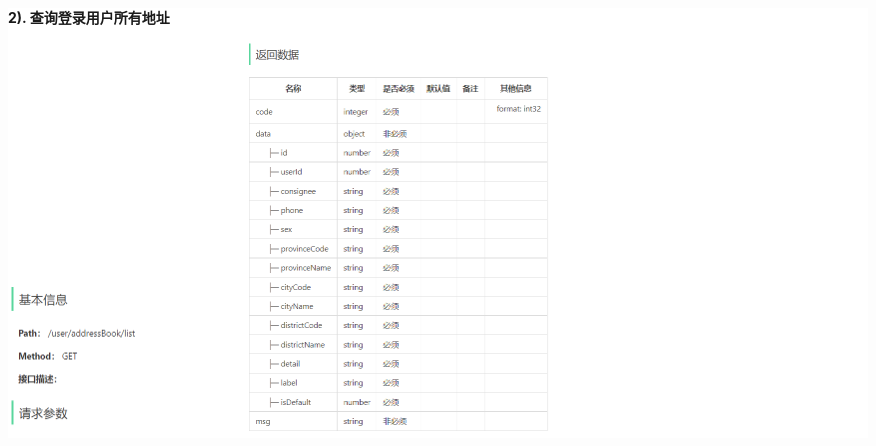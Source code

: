 
**2). 查询登录用户所有地址**

<img src="img/image12.png" alt="image12" style="zoom:50%;" /> <img src="img/image13.png" alt="image13" style="zoom:50%;" /> 
